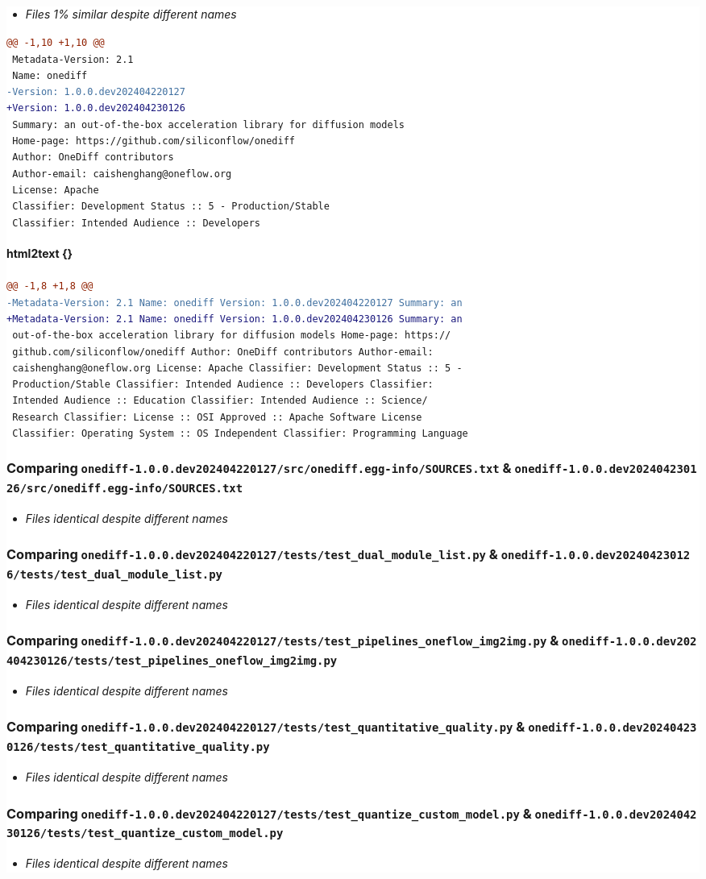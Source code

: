  * *Files 1% similar despite different names*

```diff
@@ -1,10 +1,10 @@
 Metadata-Version: 2.1
 Name: onediff
-Version: 1.0.0.dev202404220127
+Version: 1.0.0.dev202404230126
 Summary: an out-of-the-box acceleration library for diffusion models
 Home-page: https://github.com/siliconflow/onediff
 Author: OneDiff contributors
 Author-email: caishenghang@oneflow.org
 License: Apache
 Classifier: Development Status :: 5 - Production/Stable
 Classifier: Intended Audience :: Developers
```

#### html2text {}

```diff
@@ -1,8 +1,8 @@
-Metadata-Version: 2.1 Name: onediff Version: 1.0.0.dev202404220127 Summary: an
+Metadata-Version: 2.1 Name: onediff Version: 1.0.0.dev202404230126 Summary: an
 out-of-the-box acceleration library for diffusion models Home-page: https://
 github.com/siliconflow/onediff Author: OneDiff contributors Author-email:
 caishenghang@oneflow.org License: Apache Classifier: Development Status :: 5 -
 Production/Stable Classifier: Intended Audience :: Developers Classifier:
 Intended Audience :: Education Classifier: Intended Audience :: Science/
 Research Classifier: License :: OSI Approved :: Apache Software License
 Classifier: Operating System :: OS Independent Classifier: Programming Language
```

### Comparing `onediff-1.0.0.dev202404220127/src/onediff.egg-info/SOURCES.txt` & `onediff-1.0.0.dev202404230126/src/onediff.egg-info/SOURCES.txt`

 * *Files identical despite different names*

### Comparing `onediff-1.0.0.dev202404220127/tests/test_dual_module_list.py` & `onediff-1.0.0.dev202404230126/tests/test_dual_module_list.py`

 * *Files identical despite different names*

### Comparing `onediff-1.0.0.dev202404220127/tests/test_pipelines_oneflow_img2img.py` & `onediff-1.0.0.dev202404230126/tests/test_pipelines_oneflow_img2img.py`

 * *Files identical despite different names*

### Comparing `onediff-1.0.0.dev202404220127/tests/test_quantitative_quality.py` & `onediff-1.0.0.dev202404230126/tests/test_quantitative_quality.py`

 * *Files identical despite different names*

### Comparing `onediff-1.0.0.dev202404220127/tests/test_quantize_custom_model.py` & `onediff-1.0.0.dev202404230126/tests/test_quantize_custom_model.py`

 * *Files identical despite different names*

